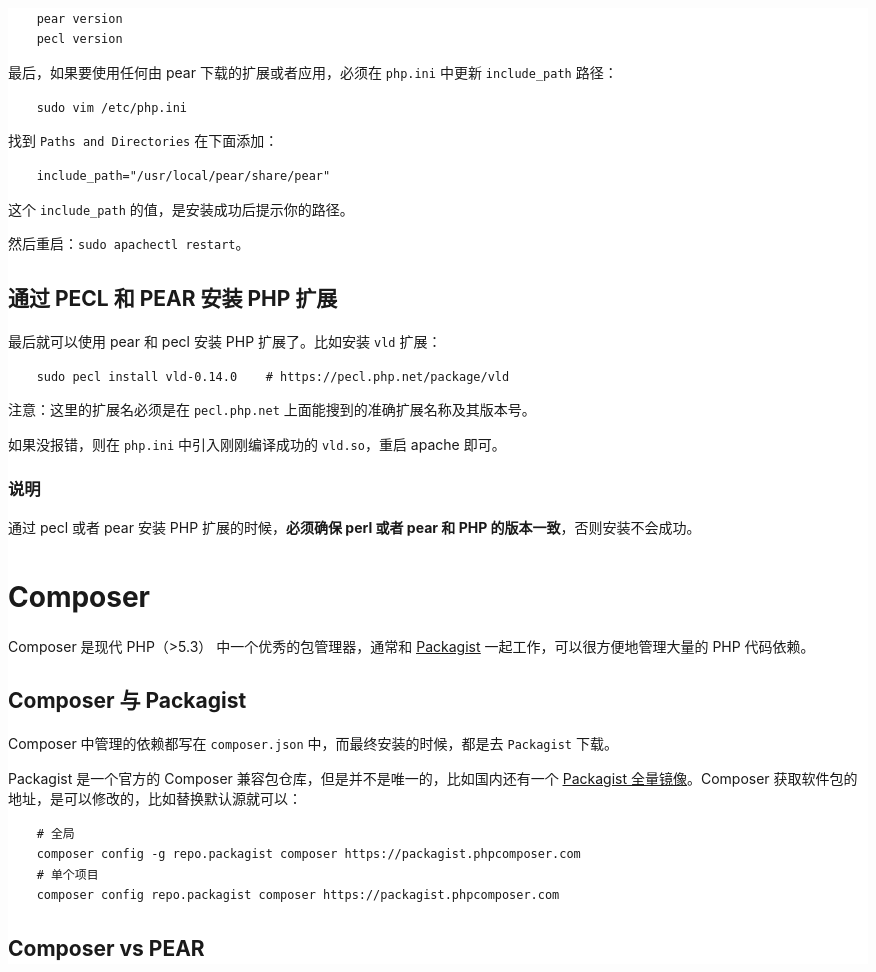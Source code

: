 ```
    pear version
    pecl version
```

最后，如果要使用任何由 pear 下载的扩展或者应用，必须在 `php.ini` 中更新 `include_path` 路径：

```
    sudo vim /etc/php.ini
```

找到 `Paths and Directories` 在下面添加：

```
    include_path="/usr/local/pear/share/pear"
```

这个 `include_path` 的值，是安装成功后提示你的路径。

然后重启：`sudo apachectl restart`。


## 通过 PECL 和 PEAR 安装 PHP 扩展

最后就可以使用 pear 和 pecl 安装 PHP 扩展了。比如安装 `vld` 扩展：

```
    sudo pecl install vld-0.14.0    # https://pecl.php.net/package/vld
```

注意：这里的扩展名必须是在 `pecl.php.net` 上面能搜到的准确扩展名称及其版本号。

如果没报错，则在 `php.ini` 中引入刚刚编译成功的 `vld.so`，重启 apache 即可。

### 说明

通过 pecl 或者 pear 安装 PHP 扩展的时候，**必须确保 perl 或者 pear 和 PHP 的版本一致**，否则安装不会成功。

# Composer

Composer 是现代 PHP（>5.3） 中一个优秀的包管理器，通常和 <u>[Packagist](https://packagist.org/)</u> 一起工作，可以很方便地管理大量的 PHP 代码依赖。

## Composer 与 Packagist

Composer 中管理的依赖都写在 `composer.json` 中，而最终安装的时候，都是去 `Packagist` 下载。

Packagist 是一个官方的 Composer 兼容包仓库，但是并不是唯一的，比如国内还有一个 <u>[Packagist 全量镜像](https://pkg.phpcomposer.com/)</u>。Composer 获取软件包的地址，是可以修改的，比如替换默认源就可以：

```
    # 全局
    composer config -g repo.packagist composer https://packagist.phpcomposer.com
    # 单个项目
    composer config repo.packagist composer https://packagist.phpcomposer.com
```

## Composer vs PEAR
